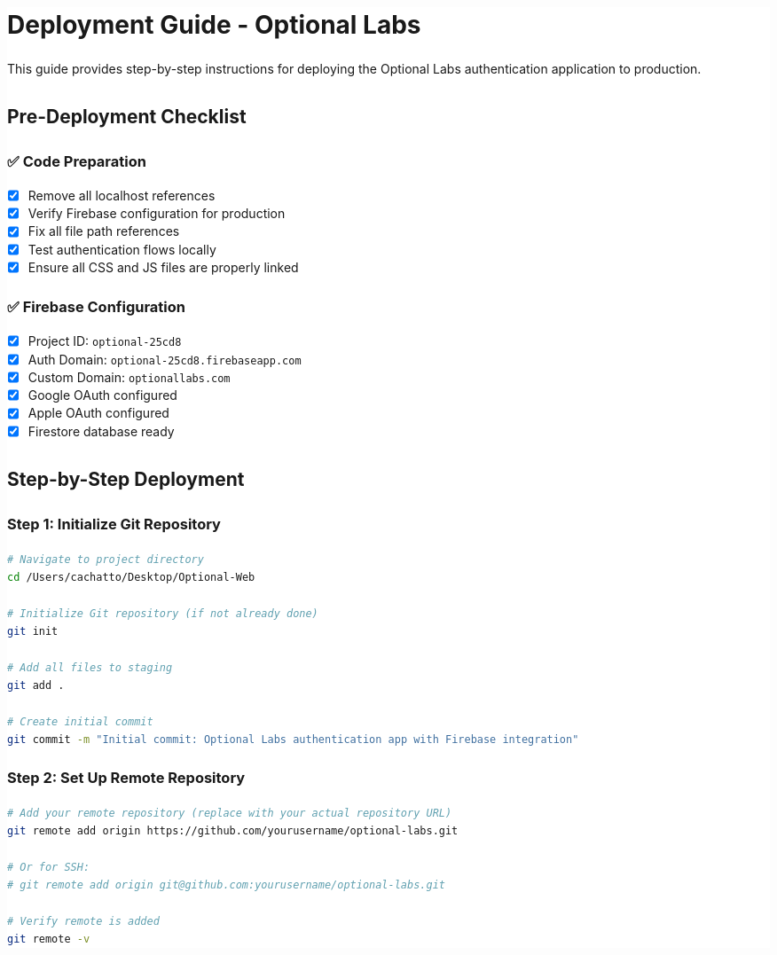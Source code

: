 # Deployment Guide - Optional Labs

This guide provides step-by-step instructions for deploying the Optional Labs authentication application to production.

## Pre-Deployment Checklist

### ✅ Code Preparation
- [x] Remove all localhost references
- [x] Verify Firebase configuration for production
- [x] Fix all file path references
- [x] Test authentication flows locally
- [x] Ensure all CSS and JS files are properly linked

### ✅ Firebase Configuration
- [x] Project ID: `optional-25cd8`
- [x] Auth Domain: `optional-25cd8.firebaseapp.com`
- [x] Custom Domain: `optionallabs.com`
- [x] Google OAuth configured
- [x] Apple OAuth configured
- [x] Firestore database ready

## Step-by-Step Deployment

### Step 1: Initialize Git Repository

```bash
# Navigate to project directory
cd /Users/cachatto/Desktop/Optional-Web

# Initialize Git repository (if not already done)
git init

# Add all files to staging
git add .

# Create initial commit
git commit -m "Initial commit: Optional Labs authentication app with Firebase integration"
```

### Step 2: Set Up Remote Repository

```bash
# Add your remote repository (replace with your actual repository URL)
git remote add origin https://github.com/yourusername/optional-labs.git

# Or for SSH:
# git remote add origin git@github.com:yourusername/optional-labs.git

# Verify remote is added
git remote -v
```
